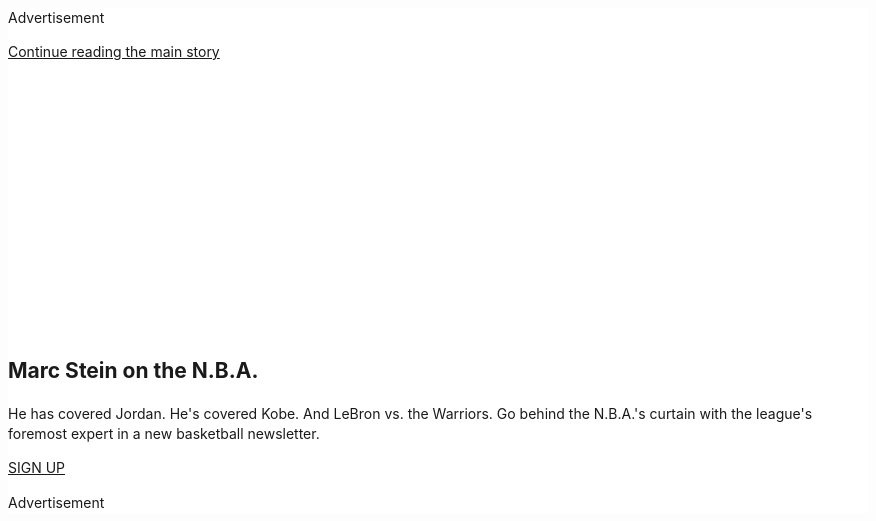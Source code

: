 </div>

<div style="border:0;clip:rect(0 0 0 0);height:1px;margin:-1px;overflow:hidden;white-space:nowrap;padding:0;width:1px;position:absolute" data-role="log" data-aria-live="polite">

</div>

<div style="border:0;clip:rect(0 0 0 0);height:1px;margin:-1px;overflow:hidden;white-space:nowrap;padding:0;width:1px;position:absolute" data-role="log" data-aria-live="polite">

</div>

</div>

</div>

</div>

</div>

</div>

<div class="css-g6hk37 supplemental">

<div id="mid2-wrapper" class="css-10wkyv7 eaca97t0" type="lede">

<div id="mid2-slug" class="css-1tag3rd eaca97t1">

Advertisement

</div>

[Continue reading the main
story](#after-mid2)

<div id="mid2" class="ad mid2-wrapper" style="text-align:center;height:100%;display:block;min-height:250px">

</div>

<div id="after-mid2">

</div>

</div>

## Marc Stein on the N.B.A.

<div class="css-hftqp3">

He has covered Jordan. He's covered Kobe. And LeBron vs. the Warriors.
Go behind the N.B.A.'s curtain with the league's foremost expert in a
new basketball newsletter.

</div>

[SIGN UP](/newsletters/signup/MSB)

<div id="mktg-wrapper" class="css-oxle51 eaca97t0" type="mktg">

<div id="mktg-slug" class="css-1tag3rd eaca97t1">

Advertisement
